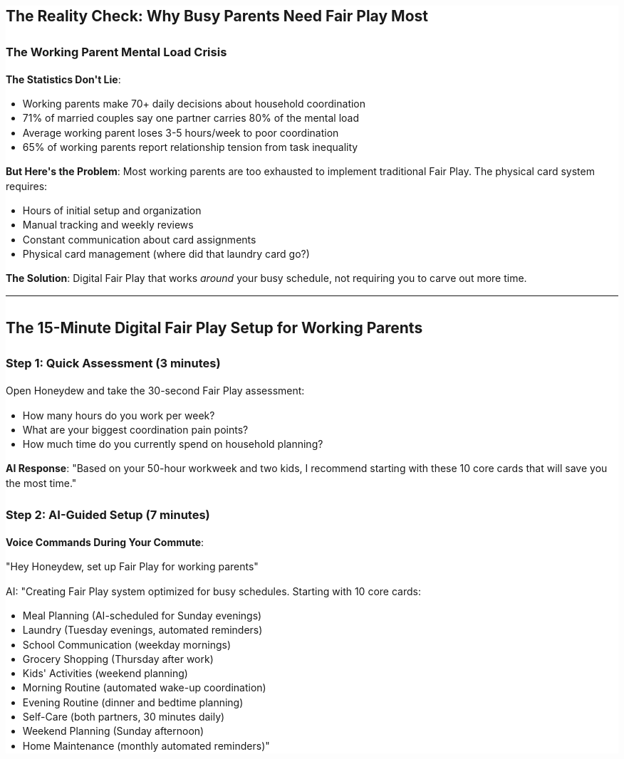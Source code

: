 
## The Reality Check: Why Busy Parents Need Fair Play Most

### The Working Parent Mental Load Crisis

**The Statistics Don't Lie**:
- Working parents make 70+ daily decisions about household coordination
- 71% of married couples say one partner carries 80% of the mental load
- Average working parent loses 3-5 hours/week to poor coordination
- 65% of working parents report relationship tension from task inequality

**But Here's the Problem**: Most working parents are too exhausted to implement traditional Fair Play. The physical card system requires:
- Hours of initial setup and organization
- Manual tracking and weekly reviews
- Constant communication about card assignments
- Physical card management (where did that laundry card go?)

**The Solution**: Digital Fair Play that works *around* your busy schedule, not requiring you to carve out more time.

---

## The 15-Minute Digital Fair Play Setup for Working Parents

### Step 1: Quick Assessment (3 minutes)
Open Honeydew and take the 30-second Fair Play assessment:
- How many hours do you work per week?
- What are your biggest coordination pain points?
- How much time do you currently spend on household planning?

**AI Response**: "Based on your 50-hour workweek and two kids, I recommend starting with these 10 core cards that will save you the most time."

### Step 2: AI-Guided Setup (7 minutes)
**Voice Commands During Your Commute**:

"Hey Honeydew, set up Fair Play for working parents"

AI: "Creating Fair Play system optimized for busy schedules. Starting with 10 core cards:
- Meal Planning (AI-scheduled for Sunday evenings)
- Laundry (Tuesday evenings, automated reminders)
- School Communication (weekday mornings)
- Grocery Shopping (Thursday after work)
- Kids' Activities (weekend planning)
- Morning Routine (automated wake-up coordination)
- Evening Routine (dinner and bedtime planning)
- Self-Care (both partners, 30 minutes daily)
- Weekend Planning (Sunday afternoon)
- Home Maintenance (monthly automated reminders)"
